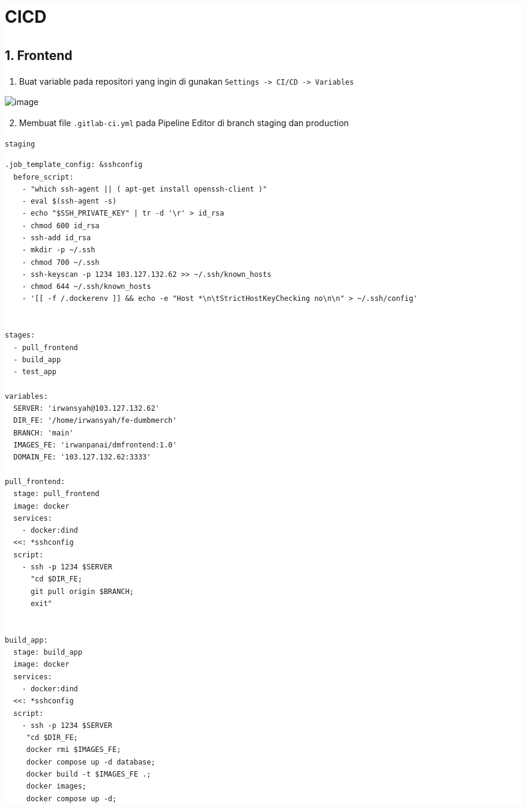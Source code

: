 # CICD

## 1. Frontend

1. Buat variable pada repositori yang ingin di gunakan ```Settings -> CI/CD -> Variables```

![image](https://github.com/irwanpanai/devops19-dumbways-irwanpanai/assets/89429810/829bba3c-298d-4e09-8f3b-a8608626a4a7)

2. Membuat file ```.gitlab-ci.yml``` pada Pipeline Editor di branch staging dan production

```staging```

```
.job_template_config: &sshconfig
  before_script:
    - "which ssh-agent || ( apt-get install openssh-client )"
    - eval $(ssh-agent -s)
    - echo "$SSH_PRIVATE_KEY" | tr -d '\r' > id_rsa
    - chmod 600 id_rsa
    - ssh-add id_rsa 
    - mkdir -p ~/.ssh
    - chmod 700 ~/.ssh
    - ssh-keyscan -p 1234 103.127.132.62 >> ~/.ssh/known_hosts
    - chmod 644 ~/.ssh/known_hosts
    - '[[ -f /.dockerenv ]] && echo -e "Host *\n\tStrictHostKeyChecking no\n\n" > ~/.ssh/config'
 

stages:
  - pull_frontend
  - build_app
  - test_app

variables:
  SERVER: 'irwansyah@103.127.132.62'
  DIR_FE: '/home/irwansyah/fe-dumbmerch'
  BRANCH: 'main'
  IMAGES_FE: 'irwanpanai/dmfrontend:1.0'
  DOMAIN_FE: '103.127.132.62:3333'
 
pull_frontend:
  stage: pull_frontend
  image: docker
  services:
    - docker:dind
  <<: *sshconfig
  script:
    - ssh -p 1234 $SERVER 
      "cd $DIR_FE;
      git pull origin $BRANCH;
      exit"
      

build_app:
  stage: build_app
  image: docker
  services:
    - docker:dind
  <<: *sshconfig
  script:
    - ssh -p 1234 $SERVER
     "cd $DIR_FE;
     docker rmi $IMAGES_FE;
     docker compose up -d database;
     docker build -t $IMAGES_FE .;
     docker images;
     docker compose up -d;
